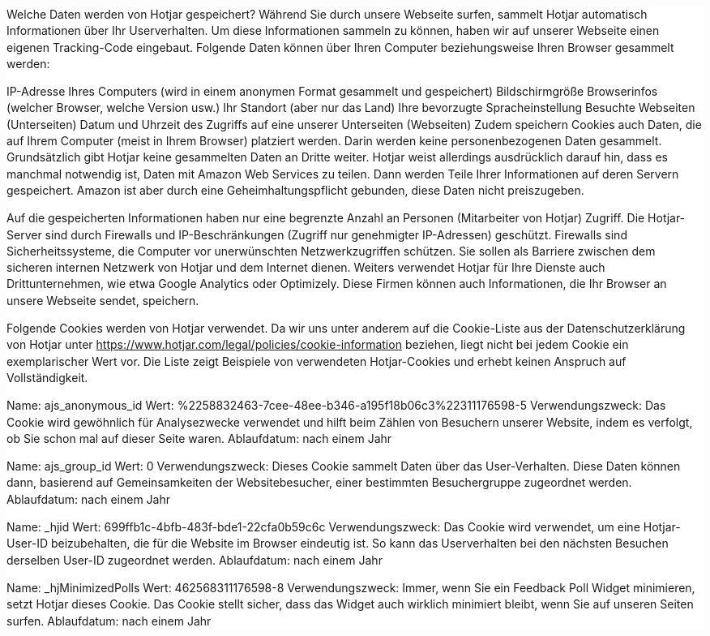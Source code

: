 Welche Daten werden von Hotjar gespeichert?
Während Sie durch unsere Webseite surfen, sammelt Hotjar automatisch Informationen über Ihr Userverhalten. Um diese Informationen sammeln zu können, haben wir auf unserer Webseite einen eigenen Tracking-Code eingebaut. Folgende Daten können über Ihren Computer beziehungsweise Ihren Browser gesammelt werden:

IP-Adresse Ihres Computers (wird in einem anonymen Format gesammelt und gespeichert)
Bildschirmgröße
Browserinfos (welcher Browser, welche Version usw.)
Ihr Standort (aber nur das Land)
Ihre bevorzugte Spracheinstellung
Besuchte Webseiten (Unterseiten)
Datum und Uhrzeit des Zugriffs auf eine unserer Unterseiten (Webseiten)
Zudem speichern Cookies auch Daten, die auf Ihrem Computer (meist in Ihrem Browser) platziert werden. Darin werden keine personenbezogenen Daten gesammelt. Grundsätzlich gibt Hotjar keine gesammelten Daten an Dritte weiter. Hotjar weist allerdings ausdrücklich darauf hin, dass es manchmal notwendig ist, Daten mit Amazon Web Services zu teilen. Dann werden Teile Ihrer Informationen auf deren Servern gespeichert. Amazon ist aber durch eine Geheimhaltungspflicht gebunden, diese Daten nicht preiszugeben.

Auf die gespeicherten Informationen haben nur eine begrenzte Anzahl an Personen (Mitarbeiter von Hotjar) Zugriff. Die Hotjar-Server sind durch Firewalls und IP-Beschränkungen (Zugriff nur genehmigter IP-Adressen) geschützt. Firewalls sind Sicherheitssysteme, die Computer vor unerwünschten Netzwerkzugriffen schützen. Sie sollen als Barriere zwischen dem sicheren internen Netzwerk von Hotjar und dem Internet dienen. Weiters verwendet Hotjar für Ihre Dienste auch Drittunternehmen, wie etwa Google Analytics oder Optimizely. Diese Firmen können auch Informationen, die Ihr Browser an unsere Webseite sendet, speichern.

Folgende Cookies werden von Hotjar verwendet. Da wir uns unter anderem auf die Cookie-Liste aus der Datenschutzerklärung von Hotjar unter https://www.hotjar.com/legal/policies/cookie-information beziehen, liegt nicht bei jedem Cookie ein exemplarischer Wert vor. Die Liste zeigt Beispiele von verwendeten Hotjar-Cookies und erhebt keinen Anspruch auf Vollständigkeit.

Name: ajs_anonymous_id
Wert: %2258832463-7cee-48ee-b346-a195f18b06c3%22311176598-5
Verwendungszweck: Das Cookie wird gewöhnlich für Analysezwecke verwendet und hilft beim Zählen von Besuchern unserer Website, indem es verfolgt, ob Sie schon mal auf dieser Seite waren.
Ablaufdatum: nach einem Jahr

Name: ajs_group_id
Wert: 0
Verwendungszweck: Dieses Cookie sammelt Daten über das User-Verhalten. Diese Daten können dann, basierend auf Gemeinsamkeiten der Websitebesucher, einer bestimmten Besuchergruppe zugeordnet werden.
Ablaufdatum: nach einem Jahr

Name: _hjid
Wert: 699ffb1c-4bfb-483f-bde1-22cfa0b59c6c
Verwendungszweck: Das Cookie wird verwendet, um eine Hotjar-User-ID beizubehalten, die für die Website im Browser eindeutig ist. So kann das Userverhalten bei den nächsten Besuchen derselben User-ID zugeordnet werden.
Ablaufdatum: nach einem Jahr

Name: _hjMinimizedPolls
Wert: 462568311176598-8
Verwendungszweck: Immer, wenn Sie ein Feedback Poll Widget minimieren, setzt Hotjar dieses Cookie. Das Cookie stellt sicher, dass das Widget auch wirklich minimiert bleibt, wenn Sie auf unseren Seiten surfen.
Ablaufdatum: nach einem Jahr
